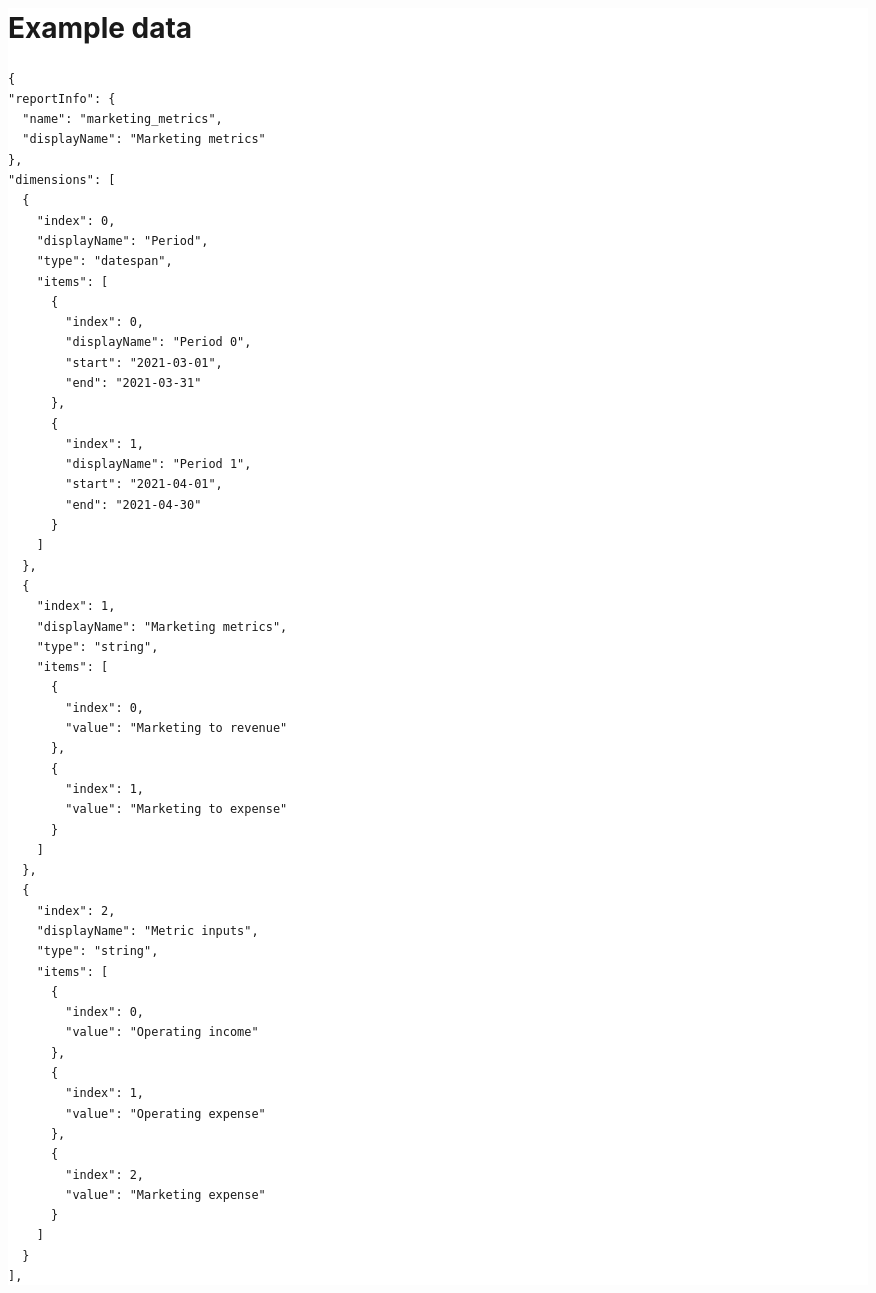 # Example data

```
{
"reportInfo": {
  "name": "marketing_metrics",
  "displayName": "Marketing metrics"
},
"dimensions": [
  {
    "index": 0,
    "displayName": "Period",
    "type": "datespan",
    "items": [
      {
        "index": 0,
        "displayName": "Period 0",
        "start": "2021-03-01",
        "end": "2021-03-31"
      },
      {
        "index": 1,
        "displayName": "Period 1",
        "start": "2021-04-01",
        "end": "2021-04-30"
      }
    ]
  },
  {
    "index": 1,
    "displayName": "Marketing metrics",
    "type": "string",
    "items": [
      {
        "index": 0,
        "value": "Marketing to revenue"
      },
      {
        "index": 1,
        "value": "Marketing to expense"
      }
    ]
  },
  {
    "index": 2,
    "displayName": "Metric inputs",
    "type": "string",
    "items": [
      {
        "index": 0,
        "value": "Operating income"
      },
      {
        "index": 1,
        "value": "Operating expense"
      },
      {
        "index": 2,
        "value": "Marketing expense"
      }
    ]
  }
],
```